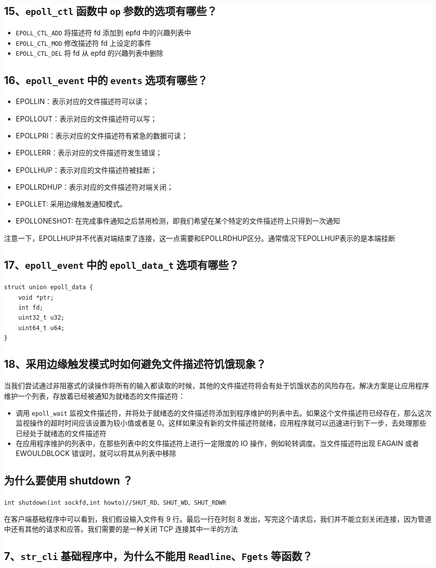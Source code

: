 ## 15、`epoll_ctl` 函数中 `op` 参数的选项有哪些？

- `EPOLL_CTL_ADD` 将描述符 fd 添加到 epfd 中的兴趣列表中
- `EPOLL_CTL_MOD` 修改描述符 fd 上设定的事件
- `EPOLL_CTL_DEL` 将 fd 从 epfd 的兴趣列表中删除

## 16、`epoll_event` 中的 `events` 选项有哪些？

- EPOLLIN：表示对应的文件描述符可以读；
- EPOLLOUT：表示对应的文件描述符可以写；
- EPOLLPRI：表示对应的文件描述符有紧急的数据可读；
- EPOLLERR：表示对应的文件描述符发生错误；
- EPOLLHUP：表示对应的文件描述符被挂断；
- EPOLLRDHUP：表示对应的文件描述符对端关闭；

- EPOLLET: 采用边缘触发通知模式。
- EPOLLONESHOT: 在完成事件通知之后禁用检测，即我们希望在某个特定的文件描述符上只得到一次通知

注意一下，EPOLLHUP并不代表对端结束了连接，这一点需要和EPOLLRDHUP区分。通常情况下EPOLLHUP表示的是本端挂断

## 17、`epoll_event` 中的 `epoll_data_t` 选项有哪些？

```
struct union epoll_data {
    void *ptr;
    int fd;
    uint32_t u32;
    uint64_t u64;
}

```

## 18、采用边缘触发模式时如何避免文件描述符饥饿现象？

当我们尝试通过非阻塞式的读操作将所有的输入都读取的时候，其他的文件描述符将会有处于饥饿状态的风险存在。解决方案是让应用程序维护一个列表，存放着已经被通知为就绪态的文件描述符：

- 调用 `epoll_wait` 监视文件描述符，并将处于就绪态的文件描述符添加到程序维护的列表中去。如果这个文件描述符已经存在，那么这次监视操作的超时时间应该设置为较小值或者是 0。这样如果没有新的文件描述符就绪，应用程序就可以迅速进行到下一步，去处理那些已经处于就绪态的文件描述符
- 在应用程序维护的列表中，在那些列表中的文件描述符上进行一定限度的 IO 操作，例如轮转调度。当文件描述符出现 EAGAIN 或者 EWOULDBLOCK 错误时，就可以将其从列表中移除

## 为什么要使用 shutdown ？

```
int shutdown(int sockfd,int howto)//SHUT_RD、SHUT_WD、SHUT_RDWR

```

在客户端基础程序中可以看到，我们假设输入文件有 9 行。最后一行在时刻 8 发出，写完这个请求后，我们并不能立刻关闭连接，因为管道中还有其他的请求和应答。我们需要的是一种关闭 TCP 连接其中一半的方法

## 7、`str_cli` 基础程序中，为什么不能用 `Readline`、`Fgets` 等函数？
